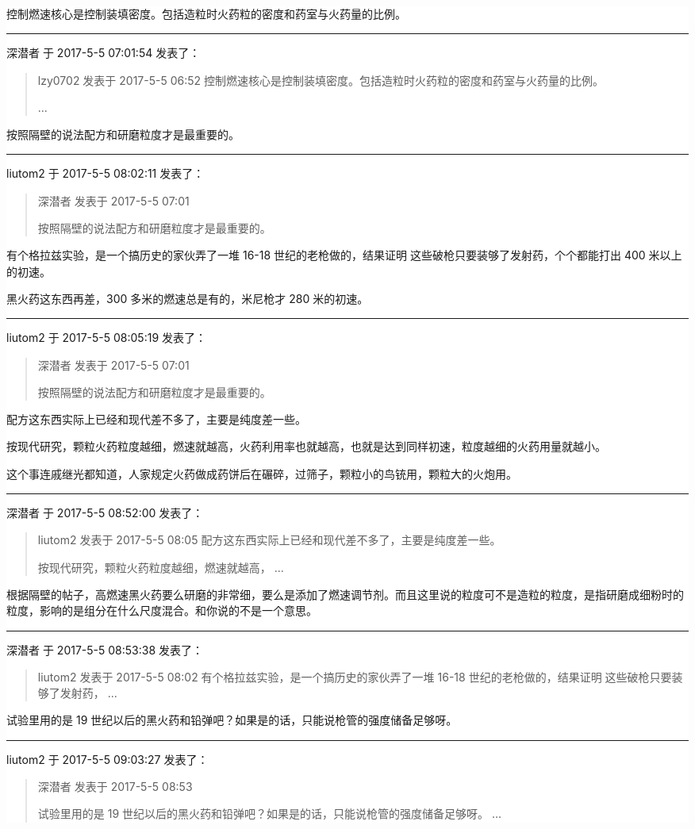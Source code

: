 控制燃速核心是控制装填密度。包括造粒时火药粒的密度和药室与火药量的比例。

---

深潜者 于 2017-5-5 07:01:54 发表了：

> lzy0702 发表于 2017-5-5 06:52 控制燃速核心是控制装填密度。包括造粒时火药粒的密度和药室与火药量的比例。
>
> ...

按照隔壁的说法配方和研磨粒度才是最重要的。

---

liutom2 于 2017-5-5 08:02:11 发表了：

> 深潜者 发表于 2017-5-5 07:01
>
> 按照隔壁的说法配方和研磨粒度才是最重要的。

有个格拉兹实验，是一个搞历史的家伙弄了一堆 16-18 世纪的老枪做的，结果证明 这些破枪只要装够了发射药，个个都能打出 400 米以上的初速。

黑火药这东西再差，300 多米的燃速总是有的，米尼枪才 280 米的初速。

---

liutom2 于 2017-5-5 08:05:19 发表了：

> 深潜者 发表于 2017-5-5 07:01
>
> 按照隔壁的说法配方和研磨粒度才是最重要的。

配方这东西实际上已经和现代差不多了，主要是纯度差一些。

按现代研究，颗粒火药粒度越细，燃速就越高，火药利用率也就越高，也就是达到同样初速，粒度越细的火药用量就越小。

这个事连戚继光都知道，人家规定火药做成药饼后在碾碎，过筛子，颗粒小的鸟铳用，颗粒大的火炮用。

---

深潜者 于 2017-5-5 08:52:00 发表了：

> liutom2 发表于 2017-5-5 08:05 配方这东西实际上已经和现代差不多了，主要是纯度差一些。
>
> 按现代研究，颗粒火药粒度越细，燃速就越高， ...

根据隔壁的帖子，高燃速黑火药要么研磨的非常细，要么是添加了燃速调节剂。而且这里说的粒度可不是造粒的粒度，是指研磨成细粉时的粒度，影响的是组分在什么尺度混合。和你说的不是一个意思。

---

深潜者 于 2017-5-5 08:53:38 发表了：

> liutom2 发表于 2017-5-5 08:02 有个格拉兹实验，是一个搞历史的家伙弄了一堆 16-18 世纪的老枪做的，结果证明 这些破枪只要装够了发射药， ...

试验里用的是 19 世纪以后的黑火药和铅弹吧？如果是的话，只能说枪管的强度储备足够呀。

---

liutom2 于 2017-5-5 09:03:27 发表了：

> 深潜者 发表于 2017-5-5 08:53
>
> 试验里用的是 19 世纪以后的黑火药和铅弹吧？如果是的话，只能说枪管的强度储备足够呀。 ...
